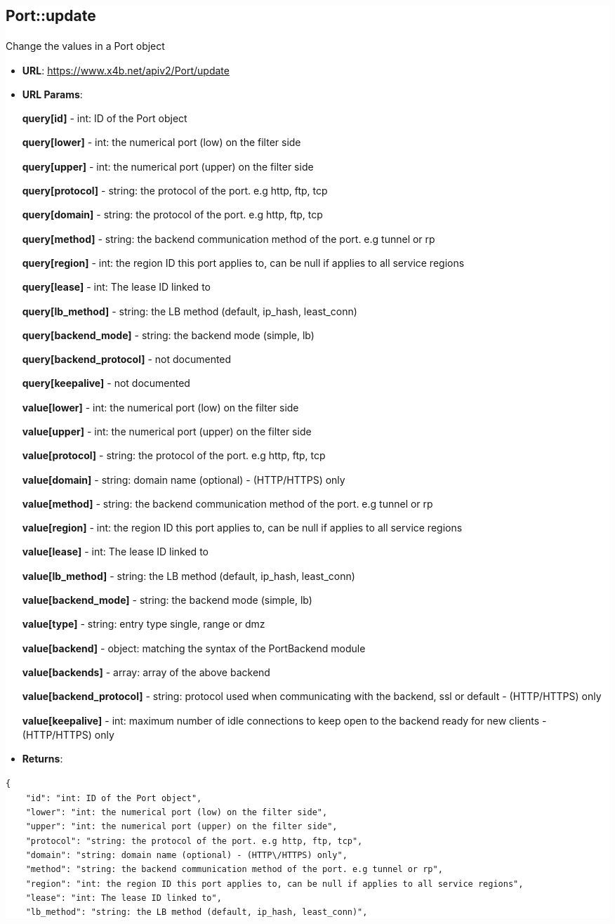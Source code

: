 ## Port::**update**
Change the values in a Port object

* **URL**: https://www.x4b.net/apiv2/Port/update
* **URL Params**: 

    **query[id]** - int: ID of the Port object

    **query[lower]** - int: the numerical port (low) on the filter side

    **query[upper]** - int: the numerical port (upper) on the filter side

    **query[protocol]** - string: the protocol of the port. e.g http, ftp, tcp

    **query[domain]** - string: the protocol of the port. e.g http, ftp, tcp

    **query[method]** - string: the backend communication method of the port. e.g tunnel or rp

    **query[region]** - int: the region ID this port applies to, can be null if applies to all service regions

    **query[lease]** - int: The lease ID linked to

    **query[lb_method]** - string: the LB method (default, ip_hash, least_conn)

    **query[backend_mode]** - string: the backend mode (simple, lb)

    **query[backend_protocol]** - not documented

    **query[keepalive]** - not documented

    **value[lower]** - int: the numerical port (low) on the filter side

    **value[upper]** - int: the numerical port (upper) on the filter side

    **value[protocol]** - string: the protocol of the port. e.g http, ftp, tcp

    **value[domain]** - string: domain name (optional) - (HTTP/HTTPS) only

    **value[method]** - string: the backend communication method of the port. e.g tunnel or rp

    **value[region]** - int: the region ID this port applies to, can be null if applies to all service regions

    **value[lease]** - int: The lease ID linked to

    **value[lb_method]** - string: the LB method (default, ip_hash, least_conn)

    **value[backend_mode]** - string: the backend mode (simple, lb)

    **value[type]** - string: entry type single, range or dmz

    **value[backend]** - object: matching the syntax of the PortBackend module

    **value[backends]** - array: array of the above backend

    **value[backend_protocol]** - string: protocol used when communicating with the backend, ssl or default - (HTTP/HTTPS) only

    **value[keepalive]** - int: maximum number of idle connections to keep open to the backend ready for new clients - (HTTP/HTTPS) only

* **Returns**: 
```
{
    "id": "int: ID of the Port object",
    "lower": "int: the numerical port (low) on the filter side",
    "upper": "int: the numerical port (upper) on the filter side",
    "protocol": "string: the protocol of the port. e.g http, ftp, tcp",
    "domain": "string: domain name (optional) - (HTTP\/HTTPS) only",
    "method": "string: the backend communication method of the port. e.g tunnel or rp",
    "region": "int: the region ID this port applies to, can be null if applies to all service regions",
    "lease": "int: The lease ID linked to",
    "lb_method": "string: the LB method (default, ip_hash, least_conn)",
```